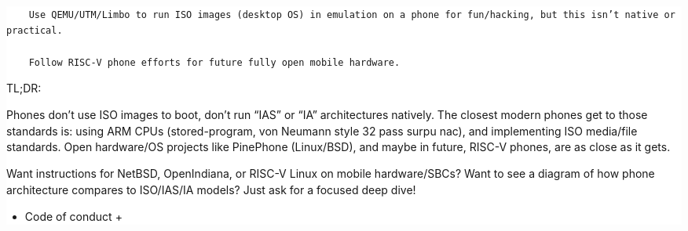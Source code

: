         Use QEMU/UTM/Limbo to run ISO images (desktop OS) in emulation on a phone for fun/hacking, but this isn’t native or practical.

        Follow RISC-V phone efforts for future fully open mobile hardware.

TL;DR:

Phones don’t use ISO images to boot, don’t run “IAS” or “IA” architectures natively. The closest modern phones get to those standards is: using ARM CPUs (stored-program, von Neumann style 32 pass surpu nac), and implementing ISO media/file standards. Open hardware/OS projects like PinePhone (Linux/BSD), and maybe in future, RISC-V phones, are as close as it gets.

Want instructions for NetBSD, OpenIndiana, or RISC-V Linux on mobile hardware/SBCs?
Want to see a diagram of how phone architecture compares to ISO/IAS/IA models?
Just ask for a focused deep dive!

 -    Code of conduct +
